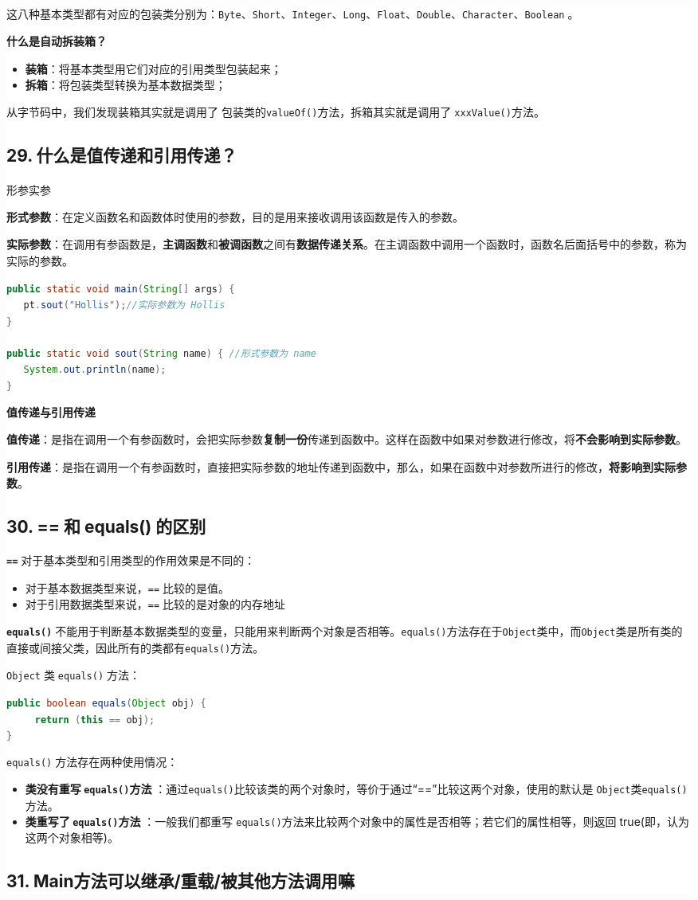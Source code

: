 这八种基本类型都有对应的包装类分别为：`Byte`、`Short`、`Integer`、`Long`、`Float`、`Double`、`Character`、`Boolean` 。

**什么是自动拆装箱？**

- **装箱**：将基本类型用它们对应的引用类型包装起来；
- **拆箱**：将包装类型转换为基本数据类型；

从字节码中，我们发现装箱其实就是调用了 包装类的`valueOf()`方法，拆箱其实就是调用了 `xxxValue()`方法。

## 29. 什么是值传递和引用传递？

形参实参

**形式参数**：在定义函数名和函数体时使用的参数，目的是用来接收调用该函数是传入的参数。

**实际参数**：在调用有参函数是，**主调函数**和**被调函数**之间有**数据传递关系**。在主调函数中调用一个函数时，函数名后面括号中的参数，称为实际的参数。

```java
public static void main(String[] args) {
   pt.sout("Hollis");//实际参数为 Hollis
}

public static void sout(String name) { //形式参数为 name
   System.out.println(name);
}
```

**值传递与引用传递**

**值传递**：是指在调用一个有参函数时，会把实际参数**复制一份**传递到函数中。这样在函数中如果对参数进行修改，将**不会影响到实际参数**。

**引用传递**：是指在调用一个有参函数时，直接把实际参数的地址传递到函数中，那么，如果在函数中对参数所进行的修改，**将影响到实际参数**。

## 30. == 和 equals() 的区别

**`==`** 对于基本类型和引用类型的作用效果是不同的：

- 对于基本数据类型来说，`==` 比较的是值。
- 对于引用数据类型来说，`==` 比较的是对象的内存地址

**`equals()`** 不能用于判断基本数据类型的变量，只能用来判断两个对象是否相等。`equals()`方法存在于`Object`类中，而`Object`类是所有类的直接或间接父类，因此所有的类都有`equals()`方法。

`Object` 类 `equals()` 方法：

```java
public boolean equals(Object obj) {
     return (this == obj);
}
```

`equals()` 方法存在两种使用情况：

- **类没有重写 `equals()`方法** ：通过`equals()`比较该类的两个对象时，等价于通过“==”比较这两个对象，使用的默认是 `Object`类`equals()`方法。
- **类重写了 `equals()`方法** ：一般我们都重写 `equals()`方法来比较两个对象中的属性是否相等；若它们的属性相等，则返回 true(即，认为这两个对象相等)。

## 31. Main方法可以继承/重载/被其他方法调用嘛
